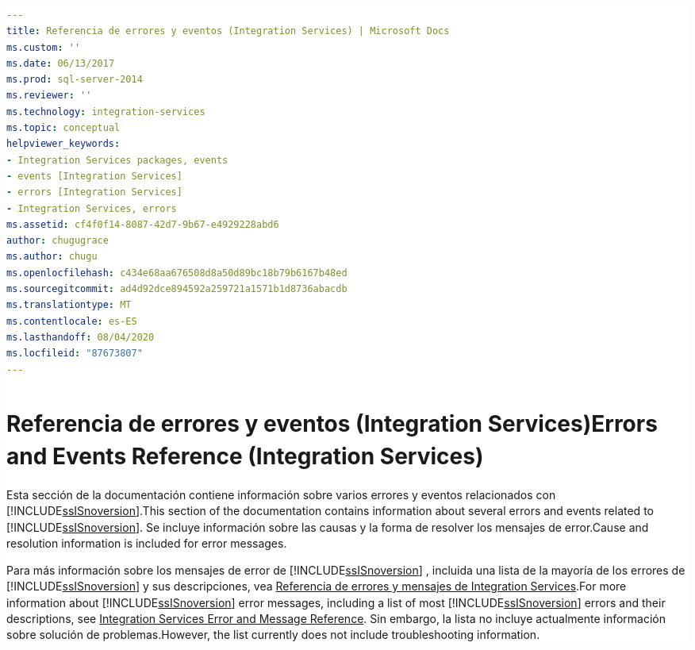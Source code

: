 ```yaml
---
title: Referencia de errores y eventos (Integration Services) | Microsoft Docs
ms.custom: ''
ms.date: 06/13/2017
ms.prod: sql-server-2014
ms.reviewer: ''
ms.technology: integration-services
ms.topic: conceptual
helpviewer_keywords:
- Integration Services packages, events
- events [Integration Services]
- errors [Integration Services]
- Integration Services, errors
ms.assetid: cf4f0f14-8087-42d7-9b67-e4929228abd6
author: chugugrace
ms.author: chugu
ms.openlocfilehash: c434e68aa676508d8a50d89bc18b79b6167b48ed
ms.sourcegitcommit: ad4d92dce894592a259721a1571b1d8736abacdb
ms.translationtype: MT
ms.contentlocale: es-ES
ms.lasthandoff: 08/04/2020
ms.locfileid: "87673807"
---
```

# <a name="errors-and-events-reference-integration-services"></a><span data-ttu-id="c4b0f-102">Referencia de errores y eventos (Integration Services)</span><span class="sxs-lookup"><span data-stu-id="c4b0f-102">Errors and Events Reference (Integration Services)</span></span>
  <span data-ttu-id="c4b0f-103">Esta sección de la documentación contiene información sobre varios errores y eventos relacionados con [!INCLUDE[ssISnoversion](../includes/ssisnoversion-md.md)].</span><span class="sxs-lookup"><span data-stu-id="c4b0f-103">This section of the documentation contains information about several errors and events related to [!INCLUDE[ssISnoversion](../includes/ssisnoversion-md.md)].</span></span> <span data-ttu-id="c4b0f-104">Se incluye información sobre las causas y la forma de resolver los mensajes de error.</span><span class="sxs-lookup"><span data-stu-id="c4b0f-104">Cause and resolution information is included for error messages.</span></span>  
  
 <span data-ttu-id="c4b0f-105">Para más información sobre los mensajes de error de [!INCLUDE[ssISnoversion](../includes/ssisnoversion-md.md)] , incluida una lista de la mayoría de los errores de [!INCLUDE[ssISnoversion](../includes/ssisnoversion-md.md)] y sus descripciones, vea [Referencia de errores y mensajes de Integration Services](../../2014/integration-services/integration-services-error-and-message-reference.md).</span><span class="sxs-lookup"><span data-stu-id="c4b0f-105">For more information about [!INCLUDE[ssISnoversion](../includes/ssisnoversion-md.md)] error messages, including a list of most [!INCLUDE[ssISnoversion](../includes/ssisnoversion-md.md)] errors and their descriptions, see [Integration Services Error and Message Reference](../../2014/integration-services/integration-services-error-and-message-reference.md).</span></span> <span data-ttu-id="c4b0f-106">Sin embargo, la lista no incluye actualmente información sobre solución de problemas.</span><span class="sxs-lookup"><span data-stu-id="c4b0f-106">However, the list currently does not include troubleshooting information.</span></span>  
  